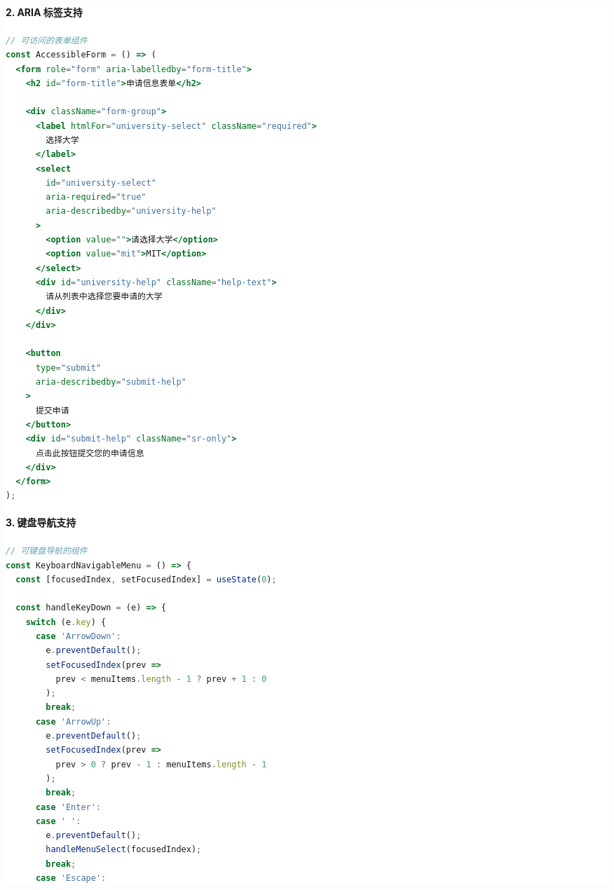 #### 2. ARIA 标签支持

```jsx
// 可访问的表单组件
const AccessibleForm = () => (
  <form role="form" aria-labelledby="form-title">
    <h2 id="form-title">申请信息表单</h2>
    
    <div className="form-group">
      <label htmlFor="university-select" className="required">
        选择大学
      </label>
      <select
        id="university-select"
        aria-required="true"
        aria-describedby="university-help"
      >
        <option value="">请选择大学</option>
        <option value="mit">MIT</option>
      </select>
      <div id="university-help" className="help-text">
        请从列表中选择您要申请的大学
      </div>
    </div>
    
    <button
      type="submit"
      aria-describedby="submit-help"
    >
      提交申请
    </button>
    <div id="submit-help" className="sr-only">
      点击此按钮提交您的申请信息
    </div>
  </form>
);
```

#### 3. 键盘导航支持

```jsx
// 可键盘导航的组件
const KeyboardNavigableMenu = () => {
  const [focusedIndex, setFocusedIndex] = useState(0);
  
  const handleKeyDown = (e) => {
    switch (e.key) {
      case 'ArrowDown':
        e.preventDefault();
        setFocusedIndex(prev => 
          prev < menuItems.length - 1 ? prev + 1 : 0
        );
        break;
      case 'ArrowUp':
        e.preventDefault();
        setFocusedIndex(prev => 
          prev > 0 ? prev - 1 : menuItems.length - 1
        );
        break;
      case 'Enter':
      case ' ':
        e.preventDefault();
        handleMenuSelect(focusedIndex);
        break;
      case 'Escape':
```